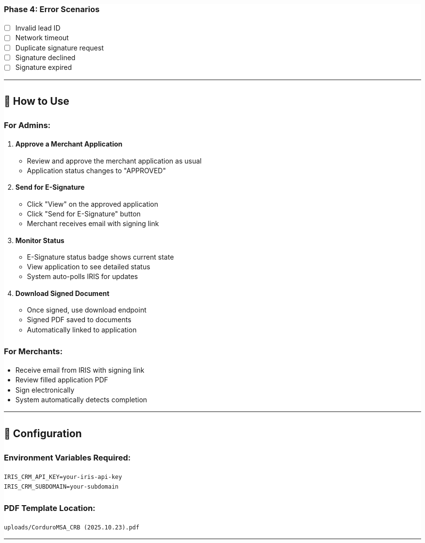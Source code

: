 ### Phase 4: Error Scenarios
- [ ] Invalid lead ID
- [ ] Network timeout
- [ ] Duplicate signature request
- [ ] Signature declined
- [ ] Signature expired

---

## 🚀 How to Use

### For Admins:

1. **Approve a Merchant Application**
   - Review and approve the merchant application as usual
   - Application status changes to "APPROVED"

2. **Send for E-Signature**
   - Click "View" on the approved application
   - Click "Send for E-Signature" button
   - Merchant receives email with signing link

3. **Monitor Status**
   - E-Signature status badge shows current state
   - View application to see detailed status
   - System auto-polls IRIS for updates

4. **Download Signed Document**
   - Once signed, use download endpoint
   - Signed PDF saved to documents
   - Automatically linked to application

### For Merchants:

- Receive email from IRIS with signing link
- Review filled application PDF
- Sign electronically
- System automatically detects completion

---

## 🔧 Configuration

### Environment Variables Required:
```env
IRIS_CRM_API_KEY=your-iris-api-key
IRIS_CRM_SUBDOMAIN=your-subdomain
```

### PDF Template Location:
```
uploads/CorduroMSA_CRB (2025.10.23).pdf
```

---